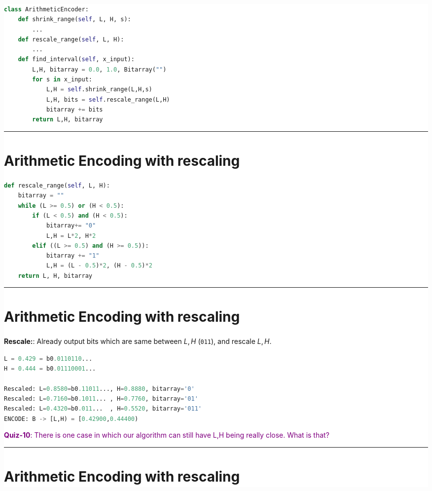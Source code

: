 ```py
class ArithmeticEncoder:
    def shrink_range(self, L, H, s):
        ...
    def rescale_range(self, L, H):
        ...
    def find_interval(self, x_input):
        L,H, bitarray = 0.0, 1.0, Bitarray("")
        for s in x_input:
            L,H = self.shrink_range(L,H,s)
            L,H, bits = self.rescale_range(L,H)
            bitarray += bits
        return L,H, bitarray
```

---
# Arithmetic Encoding with rescaling

```py
def rescale_range(self, L, H):
    bitarray = ""
    while (L >= 0.5) or (H < 0.5):
        if (L < 0.5) and (H < 0.5):
            bitarray+= "0"
            L,H = L*2, H*2
        elif ((L >= 0.5) and (H >= 0.5)):
            bitarray += "1"
            L,H = (L - 0.5)*2, (H - 0.5)*2    
    return L, H, bitarray
```
---
# Arithmetic Encoding with rescaling

**Rescale:**: Already output bits which are same between $L,H$ (`011`), and rescale $L,H$. 
```py
L = 0.429 = b0.0110110...
H = 0.444 = b0.01110001...

Rescaled: L=0.8580=b0.11011..., H=0.8880, bitarray='0'
Rescaled: L=0.7160=b0.1011... , H=0.7760, bitarray='01'
Rescaled: L=0.4320=b0.011...  , H=0.5520, bitarray='011'
ENCODE: B -> [L,H) = [0.42900,0.44400)
```

<span style="color:purple;"> **Quiz-10**: There is one case in which our algorithm can still have L,H being really close. What is that?</span>



---
# Arithmetic Encoding with rescaling
